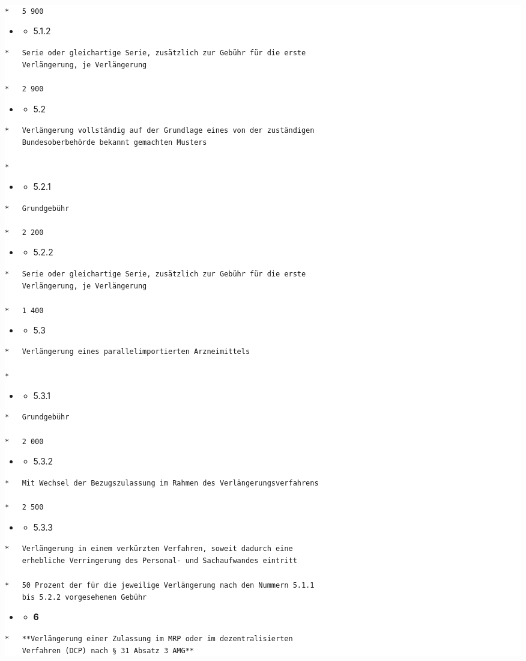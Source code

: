    *   5 900


*    *   5.1.2

    *   Serie oder gleichartige Serie, zusätzlich zur Gebühr für die erste
        Verlängerung, je Verlängerung

    *   2 900


*    *   5.2

    *   Verlängerung vollständig auf der Grundlage eines von der zuständigen
        Bundesoberbehörde bekannt gemachten Musters

    *

*    *   5.2.1

    *   Grundgebühr

    *   2 200


*    *   5.2.2

    *   Serie oder gleichartige Serie, zusätzlich zur Gebühr für die erste
        Verlängerung, je Verlängerung

    *   1 400


*    *   5.3

    *   Verlängerung eines parallelimportierten Arzneimittels

    *

*    *   5.3.1

    *   Grundgebühr

    *   2 000


*    *   5.3.2

    *   Mit Wechsel der Bezugszulassung im Rahmen des Verlängerungsverfahrens

    *   2 500


*    *   5.3.3

    *   Verlängerung in einem verkürzten Verfahren, soweit dadurch eine
        erhebliche Verringerung des Personal- und Sachaufwandes eintritt

    *   50 Prozent der für die jeweilige Verlängerung nach den Nummern 5.1.1
        bis 5.2.2 vorgesehenen Gebühr


*    *   **6**

    *   **Verlängerung einer Zulassung im MRP oder im dezentralisierten
        Verfahren (DCP) nach § 31 Absatz 3 AMG**
